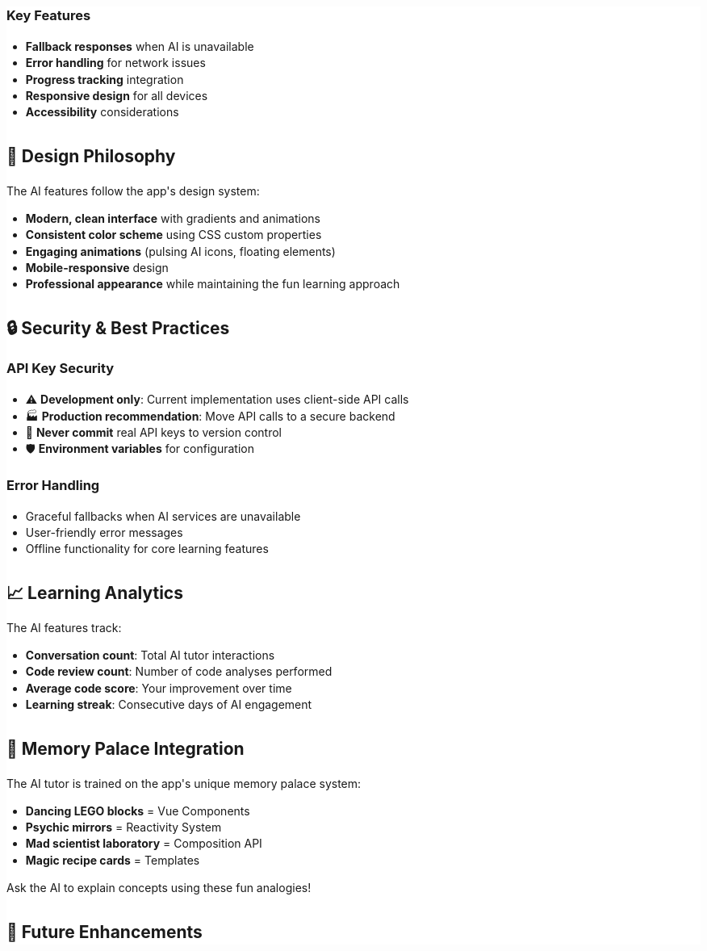 ### Key Features
- **Fallback responses** when AI is unavailable
- **Error handling** for network issues
- **Progress tracking** integration
- **Responsive design** for all devices
- **Accessibility** considerations

## 🎨 Design Philosophy

The AI features follow the app's design system:
- **Modern, clean interface** with gradients and animations
- **Consistent color scheme** using CSS custom properties
- **Engaging animations** (pulsing AI icons, floating elements)
- **Mobile-responsive** design
- **Professional appearance** while maintaining the fun learning approach

## 🔒 Security & Best Practices

### API Key Security
- ⚠️ **Development only**: Current implementation uses client-side API calls
- 🏭 **Production recommendation**: Move API calls to a secure backend
- 🔐 **Never commit** real API keys to version control
- 🛡️ **Environment variables** for configuration

### Error Handling
- Graceful fallbacks when AI services are unavailable
- User-friendly error messages
- Offline functionality for core learning features

## 📈 Learning Analytics

The AI features track:
- **Conversation count**: Total AI tutor interactions
- **Code review count**: Number of code analyses performed
- **Average code score**: Your improvement over time
- **Learning streak**: Consecutive days of AI engagement

## 🎪 Memory Palace Integration

The AI tutor is trained on the app's unique memory palace system:
- **Dancing LEGO blocks** = Vue Components
- **Psychic mirrors** = Reactivity System
- **Mad scientist laboratory** = Composition API
- **Magic recipe cards** = Templates

Ask the AI to explain concepts using these fun analogies!

## 🚀 Future Enhancements
